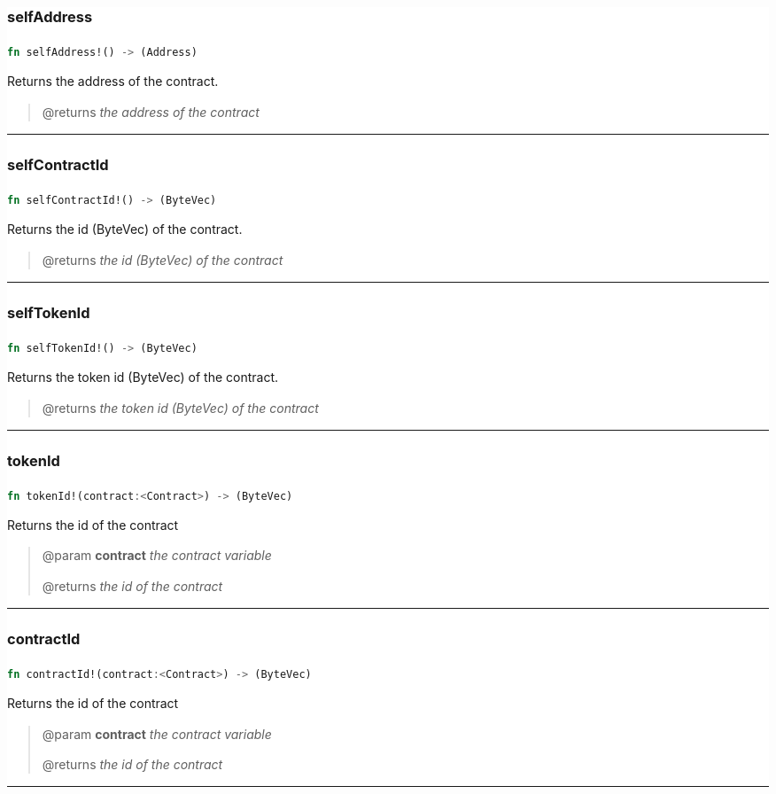 
### selfAddress

```Rust
fn selfAddress!() -> (Address)
```

Returns the address of the contract.

> @returns _the address of the contract_

---

### selfContractId

```Rust
fn selfContractId!() -> (ByteVec)
```

Returns the id (ByteVec) of the contract.

> @returns _the id (ByteVec) of the contract_

---

### selfTokenId

```Rust
fn selfTokenId!() -> (ByteVec)
```

Returns the token id (ByteVec) of the contract.

> @returns _the token id (ByteVec) of the contract_

---

### tokenId

```Rust
fn tokenId!(contract:<Contract>) -> (ByteVec)
```

Returns the id of the contract

> @param **contract** _the contract variable_
>
> @returns _the id of the contract_

---

### contractId

```Rust
fn contractId!(contract:<Contract>) -> (ByteVec)
```

Returns the id of the contract

> @param **contract** _the contract variable_
>
> @returns _the id of the contract_

---